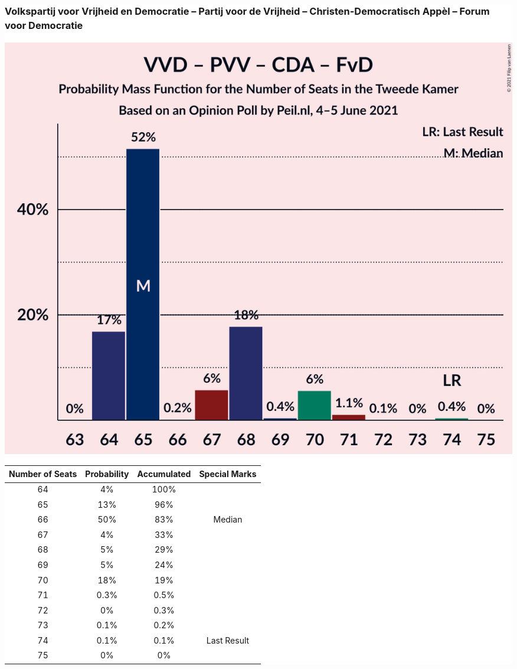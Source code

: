 ### Volkspartij voor Vrijheid en Democratie – Partij voor de Vrijheid – Christen-Democratisch Appèl – Forum voor Democratie

![Graph with seats probability mass function not yet produced](2021-06-05-Peilnl-coalitions-seats-pmf-vvd–pvv–cda–fvd.png "Seats Probability Mass Function")

| Number of Seats | Probability | Accumulated | Special Marks |
|:---------------:|:-----------:|:-----------:|:-------------:|
| 64 | 4% | 100% |  |
| 65 | 13% | 96% |  |
| 66 | 50% | 83% | Median |
| 67 | 4% | 33% |  |
| 68 | 5% | 29% |  |
| 69 | 5% | 24% |  |
| 70 | 18% | 19% |  |
| 71 | 0.3% | 0.5% |  |
| 72 | 0% | 0.3% |  |
| 73 | 0.1% | 0.2% |  |
| 74 | 0.1% | 0.1% | Last Result |
| 75 | 0% | 0% |  |

